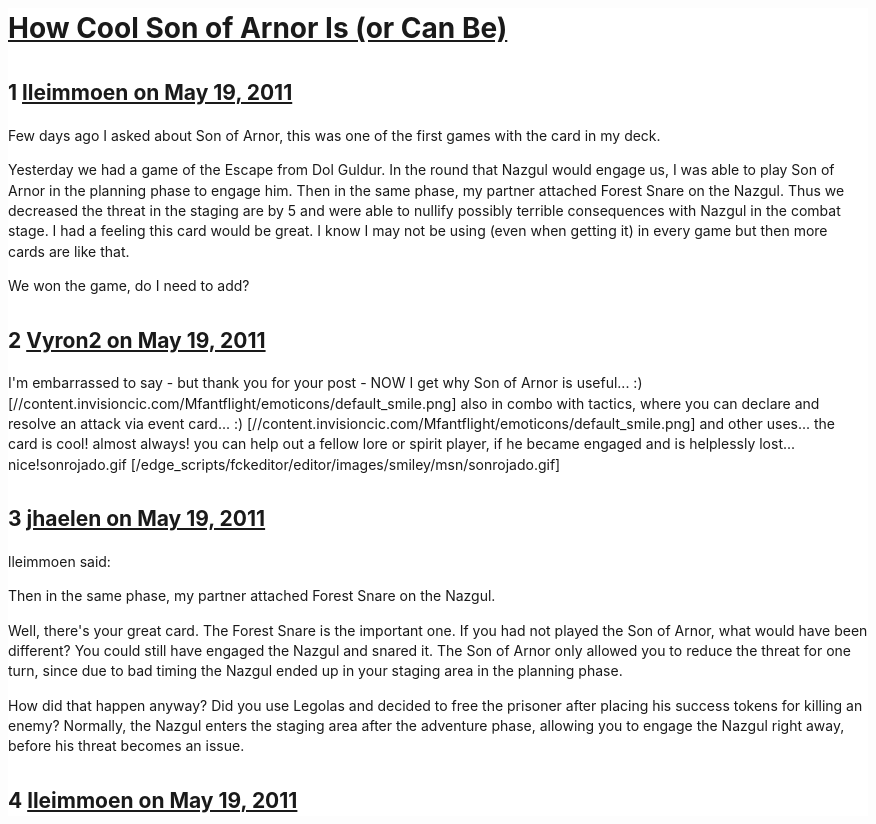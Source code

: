# [How Cool Son of Arnor Is (or Can Be)](https://community.fantasyflightgames.com/topic/47023-how-cool-son-of-arnor-is-or-can-be/)

## 1 [lleimmoen on May 19, 2011](https://community.fantasyflightgames.com/topic/47023-how-cool-son-of-arnor-is-or-can-be/?do=findComment&comment=471111)

Few days ago I asked about Son of Arnor, this was one of the first games with the card in my deck.

Yesterday we had a game of the Escape from Dol Guldur. In the round that Nazgul would engage us, I was able to play Son of Arnor in the planning phase to engage him. Then in the same phase, my partner attached Forest Snare on the Nazgul. Thus we decreased the threat in the staging are by 5 and were able to nullify possibly terrible consequences with Nazgul in the combat stage. I had a feeling this card would be great. I know I may not be using (even when getting it) in every game but then more cards are like that.

We won the game, do I need to add?

## 2 [Vyron2 on May 19, 2011](https://community.fantasyflightgames.com/topic/47023-how-cool-son-of-arnor-is-or-can-be/?do=findComment&comment=471124)

I'm embarrassed to say - but thank you for your post - NOW I get why Son of Arnor is useful... :) [//content.invisioncic.com/Mfantflight/emoticons/default_smile.png] also in combo with tactics, where you can declare and resolve an attack via event card... :) [//content.invisioncic.com/Mfantflight/emoticons/default_smile.png] and other uses... the card is cool! almost always! you can help out a fellow lore or spirit player, if he became engaged and is helplessly lost... nice!sonrojado.gif [/edge_scripts/fckeditor/editor/images/smiley/msn/sonrojado.gif]

## 3 [jhaelen on May 19, 2011](https://community.fantasyflightgames.com/topic/47023-how-cool-son-of-arnor-is-or-can-be/?do=findComment&comment=471146)

lleimmoen said:

Then in the same phase, my partner attached Forest Snare on the Nazgul.



Well, there's your great card. The Forest Snare is the important one. If you had not played the Son of Arnor, what would have been different? You could still have engaged the Nazgul and snared it. The Son of Arnor only allowed you to reduce the threat for one turn, since due to bad timing the Nazgul ended up in your staging area in the planning phase.

How did that happen anyway? Did you use Legolas and decided to free the prisoner after placing his success tokens for killing an enemy? Normally, the Nazgul enters the staging area after the adventure phase, allowing you to engage the Nazgul right away, before his threat becomes an issue.

## 4 [lleimmoen on May 19, 2011](https://community.fantasyflightgames.com/topic/47023-how-cool-son-of-arnor-is-or-can-be/?do=findComment&comment=471194)
